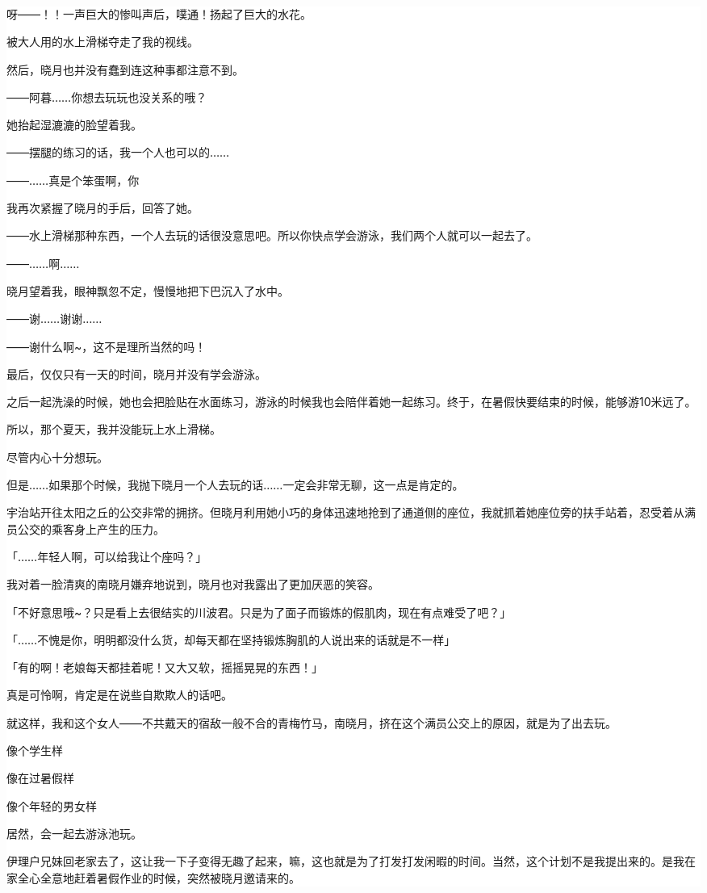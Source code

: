 呀——！！一声巨大的惨叫声后，噗通！扬起了巨大的水花。

被大人用的水上滑梯夺走了我的视线。

然后，晓月也并没有蠢到连这种事都注意不到。

——阿暮……你想去玩玩也没关系的哦？

她抬起湿漉漉的脸望着我。

——摆腿的练习的话，我一个人也可以的……

——……真是个笨蛋啊，你

我再次紧握了晓月的手后，回答了她。

——水上滑梯那种东西，一个人去玩的话很没意思吧。所以你快点学会游泳，我们两个人就可以一起去了。

——……啊……

晓月望着我，眼神飘忽不定，慢慢地把下巴沉入了水中。

——谢……谢谢……

——谢什么啊~，这不是理所当然的吗！

最后，仅仅只有一天的时间，晓月并没有学会游泳。

之后一起洗澡的时候，她也会把脸贴在水面练习，游泳的时候我也会陪伴着她一起练习。终于，在暑假快要结束的时候，能够游10米远了。

所以，那个夏天，我并没能玩上水上滑梯。

尽管内心十分想玩。

但是……如果那个时候，我抛下晓月一个人去玩的话……一定会非常无聊，这一点是肯定的。

 

 

 

宇治站开往太阳之丘的公交非常的拥挤。但晓月利用她小巧的身体迅速地抢到了通道侧的座位，我就抓着她座位旁的扶手站着，忍受着从满员公交的乘客身上产生的压力。

「……年轻人啊，可以给我让个座吗？」

我对着一脸清爽的南晓月嫌弃地说到，晓月也对我露出了更加厌恶的笑容。

「不好意思哦~？只是看上去很结实的川波君。只是为了面子而锻炼的假肌肉，现在有点难受了吧？」

「……不愧是你，明明都没什么货，却每天都在坚持锻炼胸肌的人说出来的话就是不一样」

「有的啊！老娘每天都挂着呢！又大又软，摇摇晃晃的东西！」

真是可怜啊，肯定是在说些自欺欺人的话吧。

就这样，我和这个女人——不共戴天的宿敌一般不合的青梅竹马，南晓月，挤在这个满员公交上的原因，就是为了出去玩。

像个学生样

像在过暑假样

像个年轻的男女样

居然，会一起去游泳池玩。

伊理户兄妹回老家去了，这让我一下子变得无趣了起来，嘛，这也就是为了打发打发闲暇的时间。当然，这个计划不是我提出来的。是我在家全心全意地赶着暑假作业的时候，突然被晓月邀请来的。
